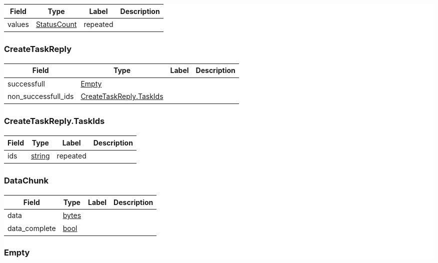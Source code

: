 

| Field | Type | Label | Description |
| ----- | ---- | ----- | ----------- |
| values | [StatusCount](#ArmoniK-api-grpc-v1-StatusCount) | repeated |  |






<a name="ArmoniK-api-grpc-v1-CreateTaskReply"></a>

### CreateTaskReply



| Field | Type | Label | Description |
| ----- | ---- | ----- | ----------- |
| successfull | [Empty](#ArmoniK-api-grpc-v1-Empty) |  |  |
| non_successfull_ids | [CreateTaskReply.TaskIds](#ArmoniK-api-grpc-v1-CreateTaskReply-TaskIds) |  |  |






<a name="ArmoniK-api-grpc-v1-CreateTaskReply-TaskIds"></a>

### CreateTaskReply.TaskIds



| Field | Type | Label | Description |
| ----- | ---- | ----- | ----------- |
| ids | [string](#string) | repeated |  |






<a name="ArmoniK-api-grpc-v1-DataChunk"></a>

### DataChunk



| Field | Type | Label | Description |
| ----- | ---- | ----- | ----------- |
| data | [bytes](#bytes) |  |  |
| data_complete | [bool](#bool) |  |  |






<a name="ArmoniK-api-grpc-v1-Empty"></a>

### Empty
